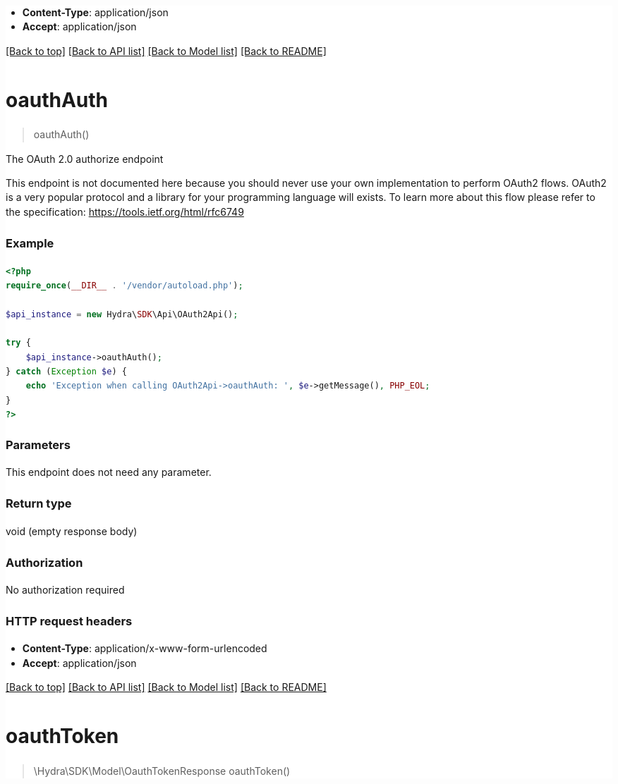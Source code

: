  - **Content-Type**: application/json
 - **Accept**: application/json

[[Back to top]](#) [[Back to API list]](../../README.md#documentation-for-api-endpoints) [[Back to Model list]](../../README.md#documentation-for-models) [[Back to README]](../../README.md)

# **oauthAuth**
> oauthAuth()

The OAuth 2.0 authorize endpoint

This endpoint is not documented here because you should never use your own implementation to perform OAuth2 flows. OAuth2 is a very popular protocol and a library for your programming language will exists.  To learn more about this flow please refer to the specification: https://tools.ietf.org/html/rfc6749

### Example
```php
<?php
require_once(__DIR__ . '/vendor/autoload.php');

$api_instance = new Hydra\SDK\Api\OAuth2Api();

try {
    $api_instance->oauthAuth();
} catch (Exception $e) {
    echo 'Exception when calling OAuth2Api->oauthAuth: ', $e->getMessage(), PHP_EOL;
}
?>
```

### Parameters
This endpoint does not need any parameter.

### Return type

void (empty response body)

### Authorization

No authorization required

### HTTP request headers

 - **Content-Type**: application/x-www-form-urlencoded
 - **Accept**: application/json

[[Back to top]](#) [[Back to API list]](../../README.md#documentation-for-api-endpoints) [[Back to Model list]](../../README.md#documentation-for-models) [[Back to README]](../../README.md)

# **oauthToken**
> \Hydra\SDK\Model\OauthTokenResponse oauthToken()
